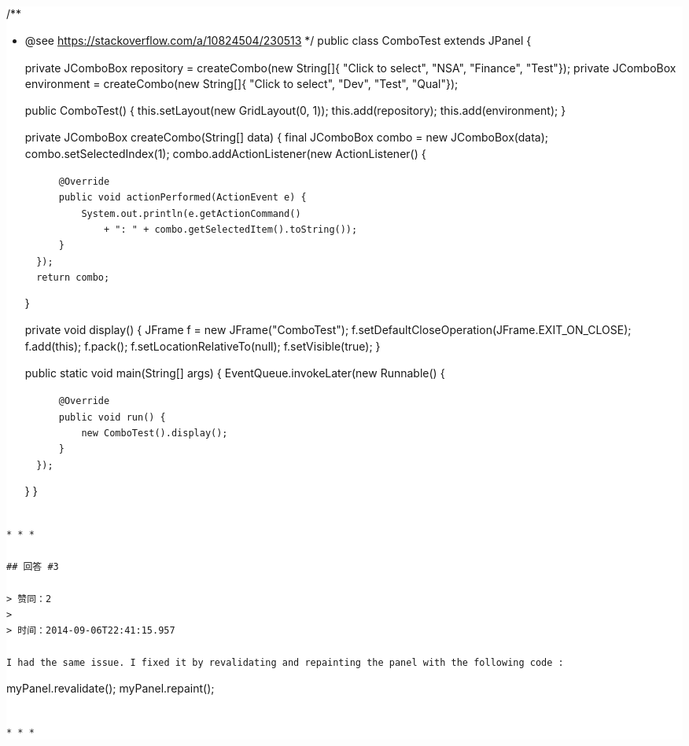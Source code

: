 /**
* @see https://stackoverflow.com/a/10824504/230513
*/
public class ComboTest extends JPanel {

    private JComboBox repository = createCombo(new String[]{
        "Click to select", "NSA", "Finance", "Test"});
    private JComboBox environment = createCombo(new String[]{
        "Click to select", "Dev", "Test", "Qual"});

    public ComboTest() {
        this.setLayout(new GridLayout(0, 1));
        this.add(repository);
        this.add(environment);
    }

    private JComboBox createCombo(String[] data) {
        final JComboBox combo = new JComboBox(data);
        combo.setSelectedIndex(1);
        combo.addActionListener(new ActionListener() {

            @Override
            public void actionPerformed(ActionEvent e) {
                System.out.println(e.getActionCommand()
                    + ": " + combo.getSelectedItem().toString());
            }
        });
        return combo;
    }

    private void display() {
        JFrame f = new JFrame("ComboTest");
        f.setDefaultCloseOperation(JFrame.EXIT_ON_CLOSE);
        f.add(this);
        f.pack();
        f.setLocationRelativeTo(null);
        f.setVisible(true);
    }

    public static void main(String[] args) {
        EventQueue.invokeLater(new Runnable() {

            @Override
            public void run() {
                new ComboTest().display();
            }
        });
    }
} 
```

* * *

## 回答 #3

> 赞同：2
> 
> 时间：2014-09-06T22:41:15.957

I had the same issue. I fixed it by revalidating and repainting the panel with the following code :

```
myPanel.revalidate();
myPanel.repaint(); 
```

* * *
```